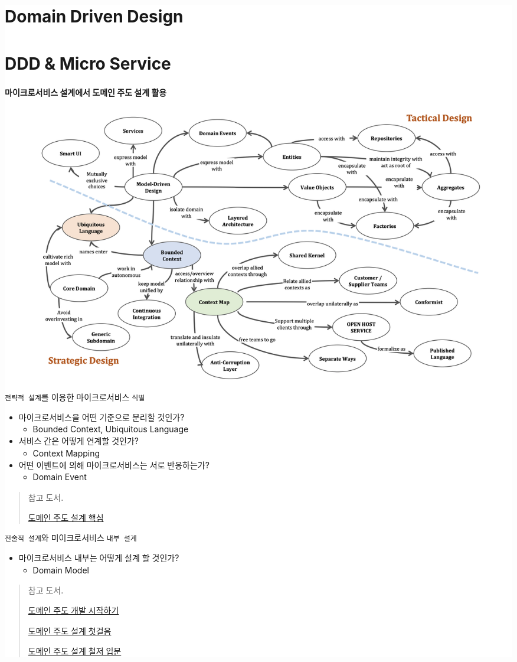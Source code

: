# Domain Driven Design

# DDD & Micro Service

**마이크로서비스 설계에서 도메인 주도 설계 활용**

<figure><img src="../../.gitbook/assets/micro-service/ddd-design.png" alt=""><figcaption></figcaption></figure>

`전략적 설계`를 이용한 마이크로서비스 `식별`
- 마이크로서비스을 어떤 기준으로 분리할 것인가?
  - Bounded	Context, Ubiquitous Language
- 서비스 간은 어떻게 연계할 것인가?
  - Context	Mapping
- 어떤 이벤트에 의해 마이크로서비스는 서로 반응하는가?
  - Domain Event

> 참고 도서. 
> 
> [도메인 주도 설계 핵심](https://www.yes24.com/Product/Goods/48577718)

`전술적 설계`와 미이크로서비스 `내부 설계`
- 마이크로서비스 내부는 어떻게 설계 할 것인가?
  - Domain Model

> 참고 도서. 
> 
> [도메인 주도 개발 시작하기](https://www.yes24.com/Product/Goods/108431347)
>
> [도메인 주도 설계 첫걸음](https://www.yes24.com/Product/Goods/109708596)
>
> [도메인 주도 설계 철저 입문](https://www.yes24.com/Product/Goods/93384475)
